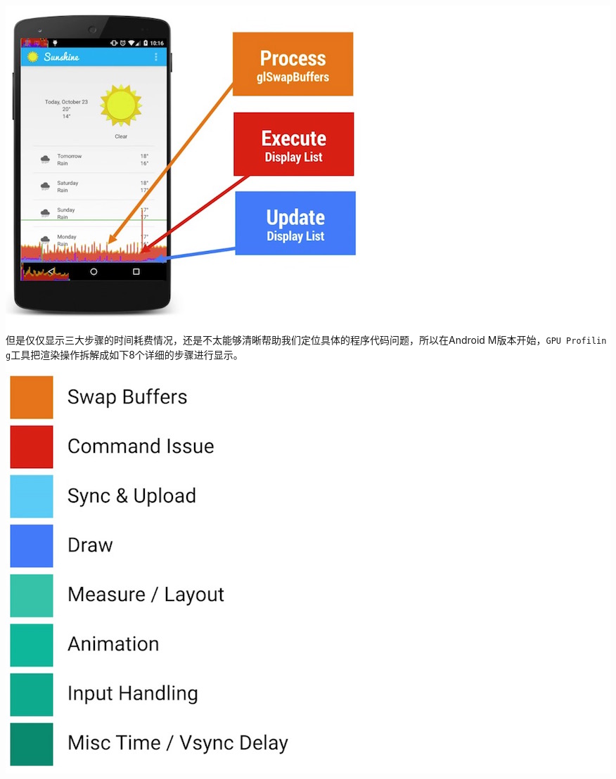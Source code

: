 ![](5/40.png)

但是仅仅显示三大步骤的时间耗费情况，还是不太能够清晰帮助我们定位具体的程序代码问题，所以在Android M版本开始，`GPU Profiling`工具把渲染操作拆解成如下8个详细的步骤进行显示。

![](5/41.png)
